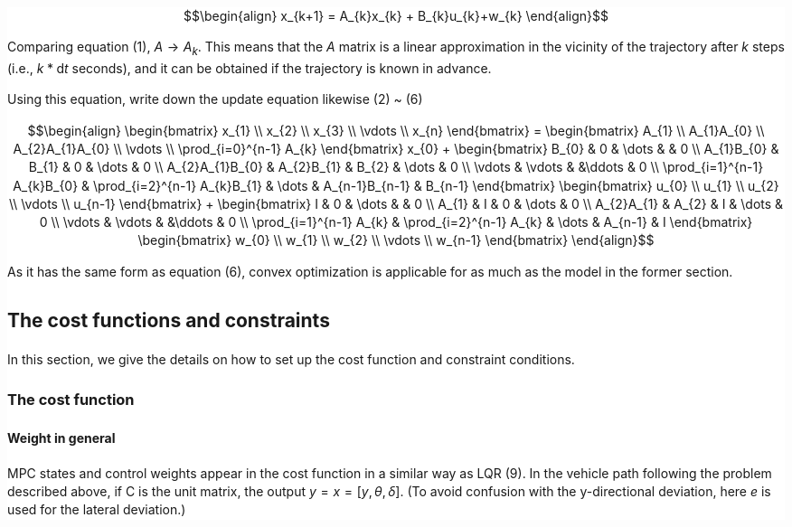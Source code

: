 ```math
\begin{align}
x_{k+1} = A_{k}x_{k} + B_{k}u_{k}+w_{k}
\end{align}
```

Comparing equation (1), $A \rightarrow A_{k}$. This means that the $A$ matrix is a linear approximation in the vicinity of the trajectory after $k$ steps (i.e., $k* \text{d}t$  seconds), and it can be obtained if the trajectory is known in advance.

Using this equation, write down the update equation likewise (2) ~ (6)

```math
\begin{align}
\begin{bmatrix}
 x_{1} \\ x_{2} \\ x_{3} \\ \vdots \\ x_{n} 
\end{bmatrix}
  =
\begin{bmatrix}
 A_{1} \\ A_{1}A_{0} \\ A_{2}A_{1}A_{0} \\ \vdots \\ \prod_{i=0}^{n-1} A_{k}
\end{bmatrix} 
x_{0} + 
\begin{bmatrix}
 B_{0} & 0 & \dots & & 0 \\ A_{1}B_{0} & B_{1} & 0 & \dots & 0 \\ A_{2}A_{1}B_{0} & A_{2}B_{1} & B_{2} & \dots & 0 \\ \vdots & \vdots & &\ddots & 0 \\ \prod_{i=1}^{n-1} A_{k}B_{0} & \prod_{i=2}^{n-1} A_{k}B_{1} & \dots & A_{n-1}B_{n-1} & B_{n-1}
\end{bmatrix}
\begin{bmatrix}
 u_{0} \\ u_{1} \\ u_{2} \\ \vdots \\ u_{n-1}
\end{bmatrix} +
\begin{bmatrix}
I & 0 & \dots & & 0 \\ A_{1} & I & 0 & \dots & 0 \\ A_{2}A_{1} & A_{2} & I & \dots & 0 \\ \vdots & \vdots & &\ddots & 0 \\ \prod_{i=1}^{n-1} A_{k} & \prod_{i=2}^{n-1} A_{k} & \dots & A_{n-1} & I
\end{bmatrix}
\begin{bmatrix}
 w_{0} \\ w_{1} \\ w_{2} \\ \vdots \\ w_{n-1}
\end{bmatrix} 
\end{align}
```

As it has the same form as equation (6), convex optimization is applicable for as much as the model in the former section.

## The cost functions and constraints
In this section, we give the details on how to set up the cost function and constraint conditions.

### The cost function
#### Weight in general
MPC states and control weights appear in the cost function in a similar way as LQR  (9). In the vehicle path following the problem described above, if C is the unit matrix, the output $y = x = \left[y, \theta, \delta\right]$. (To avoid confusion with the y-directional deviation, here $e$ is used for the lateral deviation.)
